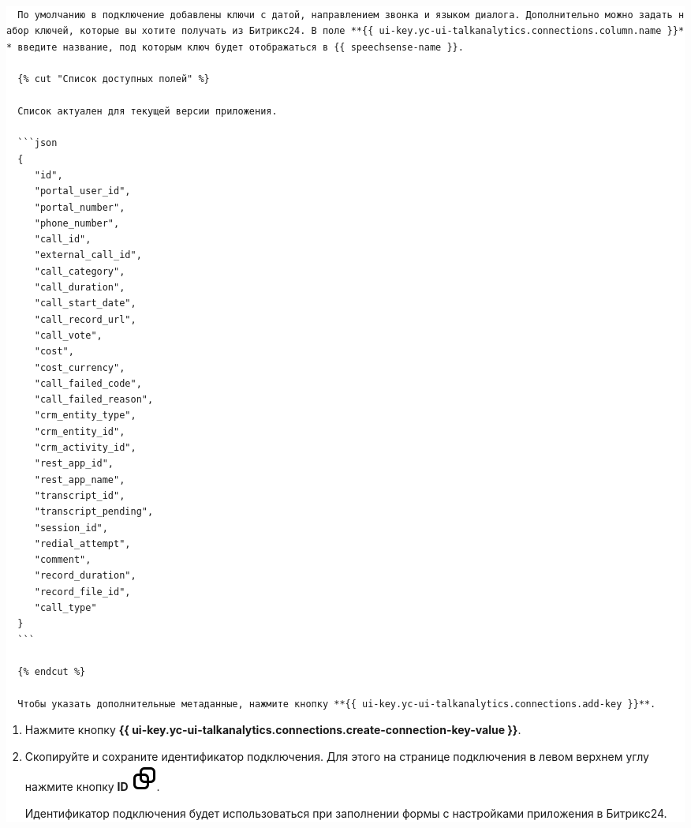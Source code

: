      По умолчанию в подключение добавлены ключи с датой, направлением звонка и языком диалога. Дополнительно можно задать набор ключей, которые вы хотите получать из Битрикс24. В поле **{{ ui-key.yc-ui-talkanalytics.connections.column.name }}** введите название, под которым ключ будет отображаться в {{ speechsense-name }}.

      {% cut "Список доступных полей" %}

      Список актуален для текущей версии приложения.
   
      ```json
      {
         "id",
         "portal_user_id",
         "portal_number",
         "phone_number",
         "call_id",
         "external_call_id",
         "call_category",
         "call_duration",
         "call_start_date",
         "call_record_url",
         "call_vote",
         "cost",
         "cost_currency",
         "call_failed_code",
         "call_failed_reason",
         "crm_entity_type",
         "crm_entity_id",
         "crm_activity_id",
         "rest_app_id",
         "rest_app_name",
         "transcript_id",
         "transcript_pending",
         "session_id",
         "redial_attempt",
         "comment",
         "record_duration",
         "record_file_id",
         "call_type"
      }
      ```
   
      {% endcut %}

      Чтобы указать дополнительные метаданные, нажмите кнопку **{{ ui-key.yc-ui-talkanalytics.connections.add-key }}**.

  1. Нажмите кнопку **{{ ui-key.yc-ui-talkanalytics.connections.create-connection-key-value }}**.
  1. Скопируйте и сохраните идентификатор подключения. Для этого на странице подключения в левом верхнем углу нажмите кнопку **ID** ![image](../../_assets/console-icons/copy-transparent.svg). 

     Идентификатор подключения будет использоваться при заполнении формы с настройками приложения в Битрикс24.
